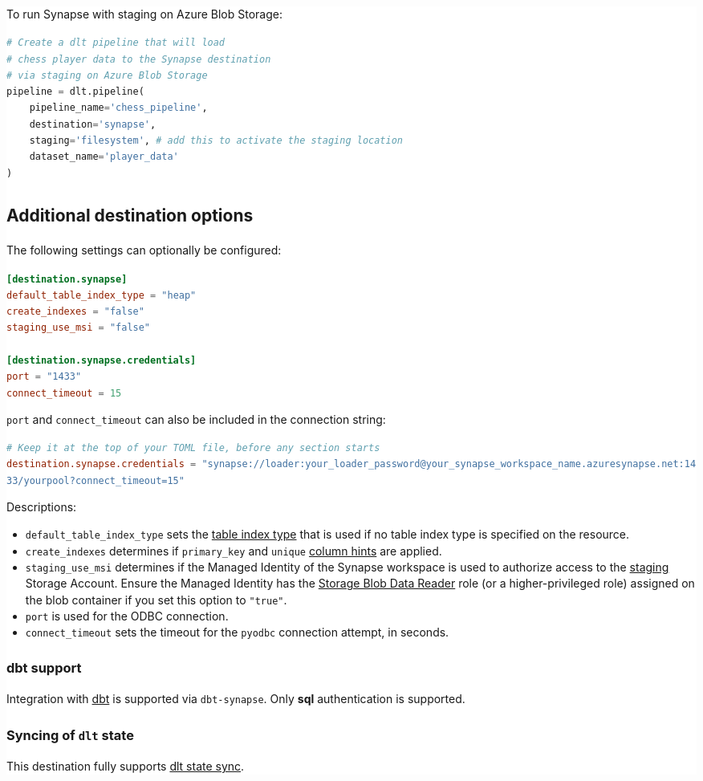 To run Synapse with staging on Azure Blob Storage:

```py
# Create a dlt pipeline that will load
# chess player data to the Synapse destination
# via staging on Azure Blob Storage
pipeline = dlt.pipeline(
    pipeline_name='chess_pipeline',
    destination='synapse',
    staging='filesystem', # add this to activate the staging location
    dataset_name='player_data'
)
```

## Additional destination options
The following settings can optionally be configured:
```toml
[destination.synapse]
default_table_index_type = "heap"
create_indexes = "false"
staging_use_msi = "false"

[destination.synapse.credentials]
port = "1433"
connect_timeout = 15
```

`port` and `connect_timeout` can also be included in the connection string:

```toml
# Keep it at the top of your TOML file, before any section starts
destination.synapse.credentials = "synapse://loader:your_loader_password@your_synapse_workspace_name.azuresynapse.net:1433/yourpool?connect_timeout=15"
```

Descriptions:
- `default_table_index_type` sets the [table index type](#table-index-type) that is used if no table index type is specified on the resource.
- `create_indexes` determines if `primary_key` and `unique` [column hints](#supported-column-hints) are applied.
- `staging_use_msi` determines if the Managed Identity of the Synapse workspace is used to authorize access to the [staging](#staging-support) Storage Account. Ensure the Managed Identity has the [Storage Blob Data Reader](https://learn.microsoft.com/en-us/azure/role-based-access-control/built-in-roles#storage-blob-data-reader) role (or a higher-privileged role) assigned on the blob container if you set this option to `"true"`.
- `port` is used for the ODBC connection.
- `connect_timeout` sets the timeout for the `pyodbc` connection attempt, in seconds.

### dbt support
Integration with [dbt](../transformations/dbt/dbt.md) is supported via `dbt-synapse`. Only **sql** authentication is supported.

### Syncing of `dlt` state
This destination fully supports [dlt state sync](../../general-usage/state#syncing-state-with-destination).
